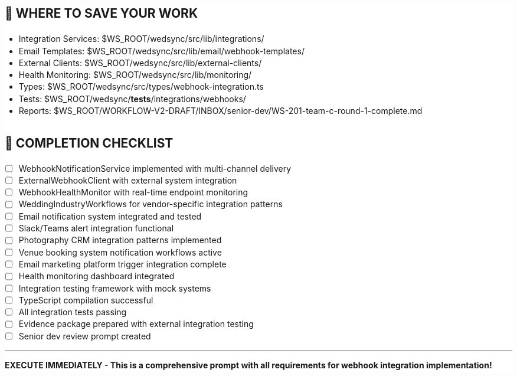 ## 💾 WHERE TO SAVE YOUR WORK
- Integration Services: $WS_ROOT/wedsync/src/lib/integrations/
- Email Templates: $WS_ROOT/wedsync/src/lib/email/webhook-templates/
- External Clients: $WS_ROOT/wedsync/src/lib/external-clients/
- Health Monitoring: $WS_ROOT/wedsync/src/lib/monitoring/
- Types: $WS_ROOT/wedsync/src/types/webhook-integration.ts
- Tests: $WS_ROOT/wedsync/__tests__/integrations/webhooks/
- Reports: $WS_ROOT/WORKFLOW-V2-DRAFT/INBOX/senior-dev/WS-201-team-c-round-1-complete.md

## 🏁 COMPLETION CHECKLIST
- [ ] WebhookNotificationService implemented with multi-channel delivery
- [ ] ExternalWebhookClient with external system integration
- [ ] WebhookHealthMonitor with real-time endpoint monitoring
- [ ] WeddingIndustryWorkflows for vendor-specific integration patterns
- [ ] Email notification system integrated and tested
- [ ] Slack/Teams alert integration functional
- [ ] Photography CRM integration patterns implemented
- [ ] Venue booking system notification workflows active
- [ ] Email marketing platform trigger integration complete
- [ ] Health monitoring dashboard integrated
- [ ] Integration testing framework with mock systems
- [ ] TypeScript compilation successful
- [ ] All integration tests passing
- [ ] Evidence package prepared with external integration testing
- [ ] Senior dev review prompt created

---

**EXECUTE IMMEDIATELY - This is a comprehensive prompt with all requirements for webhook integration implementation!**